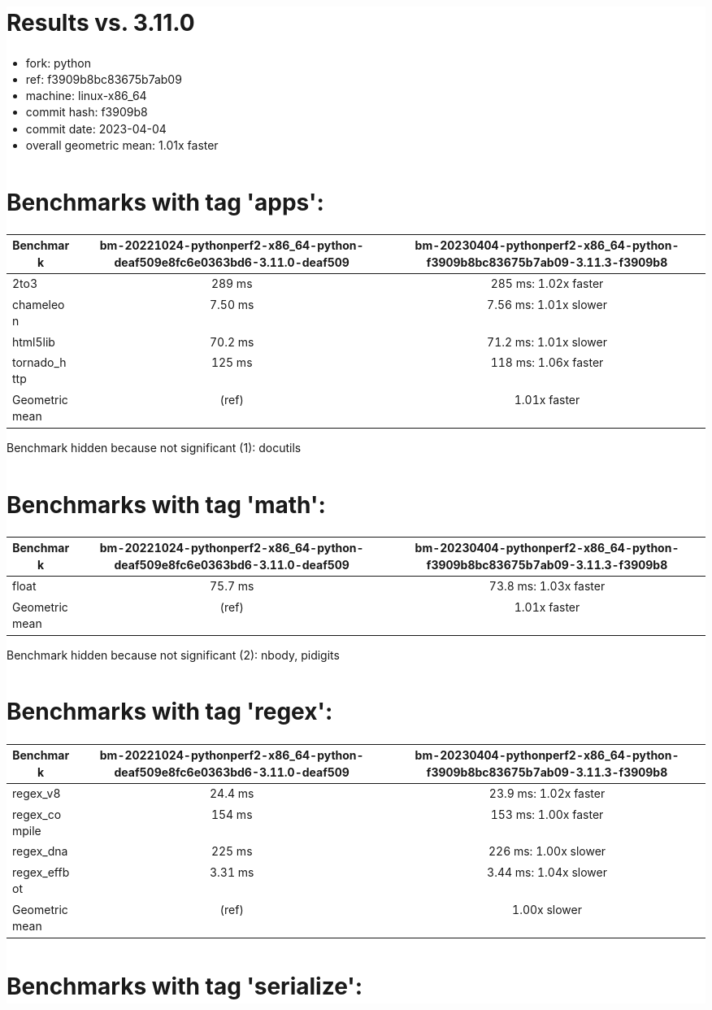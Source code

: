 
# Results vs. 3.11.0

- fork: python
- ref: f3909b8bc83675b7ab09
- machine: linux-x86_64
- commit hash: f3909b8
- commit date: 2023-04-04
- overall geometric mean: 1.01x faster

Benchmarks with tag 'apps':
===========================

| Benchmark      | bm-20221024-pythonperf2-x86_64-python-deaf509e8fc6e0363bd6-3.11.0-deaf509 | bm-20230404-pythonperf2-x86_64-python-f3909b8bc83675b7ab09-3.11.3-f3909b8 |
|----------------|:-------------------------------------------------------------------------:|:-------------------------------------------------------------------------:|
| 2to3           | 289 ms                                                                    | 285 ms: 1.02x faster                                                      |
| chameleon      | 7.50 ms                                                                   | 7.56 ms: 1.01x slower                                                     |
| html5lib       | 70.2 ms                                                                   | 71.2 ms: 1.01x slower                                                     |
| tornado_http   | 125 ms                                                                    | 118 ms: 1.06x faster                                                      |
| Geometric mean | (ref)                                                                     | 1.01x faster                                                              |

Benchmark hidden because not significant (1): docutils

Benchmarks with tag 'math':
===========================

| Benchmark      | bm-20221024-pythonperf2-x86_64-python-deaf509e8fc6e0363bd6-3.11.0-deaf509 | bm-20230404-pythonperf2-x86_64-python-f3909b8bc83675b7ab09-3.11.3-f3909b8 |
|----------------|:-------------------------------------------------------------------------:|:-------------------------------------------------------------------------:|
| float          | 75.7 ms                                                                   | 73.8 ms: 1.03x faster                                                     |
| Geometric mean | (ref)                                                                     | 1.01x faster                                                              |

Benchmark hidden because not significant (2): nbody, pidigits

Benchmarks with tag 'regex':
============================

| Benchmark      | bm-20221024-pythonperf2-x86_64-python-deaf509e8fc6e0363bd6-3.11.0-deaf509 | bm-20230404-pythonperf2-x86_64-python-f3909b8bc83675b7ab09-3.11.3-f3909b8 |
|----------------|:-------------------------------------------------------------------------:|:-------------------------------------------------------------------------:|
| regex_v8       | 24.4 ms                                                                   | 23.9 ms: 1.02x faster                                                     |
| regex_compile  | 154 ms                                                                    | 153 ms: 1.00x faster                                                      |
| regex_dna      | 225 ms                                                                    | 226 ms: 1.00x slower                                                      |
| regex_effbot   | 3.31 ms                                                                   | 3.44 ms: 1.04x slower                                                     |
| Geometric mean | (ref)                                                                     | 1.00x slower                                                              |

Benchmarks with tag 'serialize':
================================
